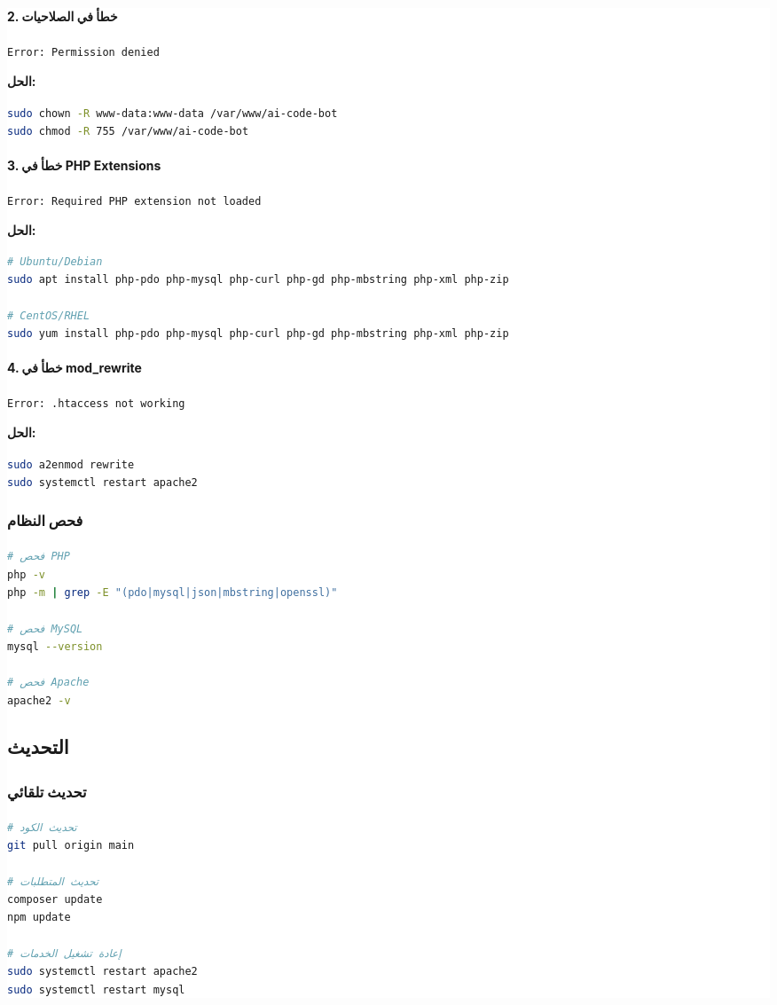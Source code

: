 #### 2. خطأ في الصلاحيات
```
Error: Permission denied
```
**الحل:**
```bash
sudo chown -R www-data:www-data /var/www/ai-code-bot
sudo chmod -R 755 /var/www/ai-code-bot
```

#### 3. خطأ في PHP Extensions
```
Error: Required PHP extension not loaded
```
**الحل:**
```bash
# Ubuntu/Debian
sudo apt install php-pdo php-mysql php-curl php-gd php-mbstring php-xml php-zip

# CentOS/RHEL
sudo yum install php-pdo php-mysql php-curl php-gd php-mbstring php-xml php-zip
```

#### 4. خطأ في mod_rewrite
```
Error: .htaccess not working
```
**الحل:**
```bash
sudo a2enmod rewrite
sudo systemctl restart apache2
```

### فحص النظام
```bash
# فحص PHP
php -v
php -m | grep -E "(pdo|mysql|json|mbstring|openssl)"

# فحص MySQL
mysql --version

# فحص Apache
apache2 -v
```

## التحديث

### تحديث تلقائي
```bash
# تحديث الكود
git pull origin main

# تحديث المتطلبات
composer update
npm update

# إعادة تشغيل الخدمات
sudo systemctl restart apache2
sudo systemctl restart mysql
```
